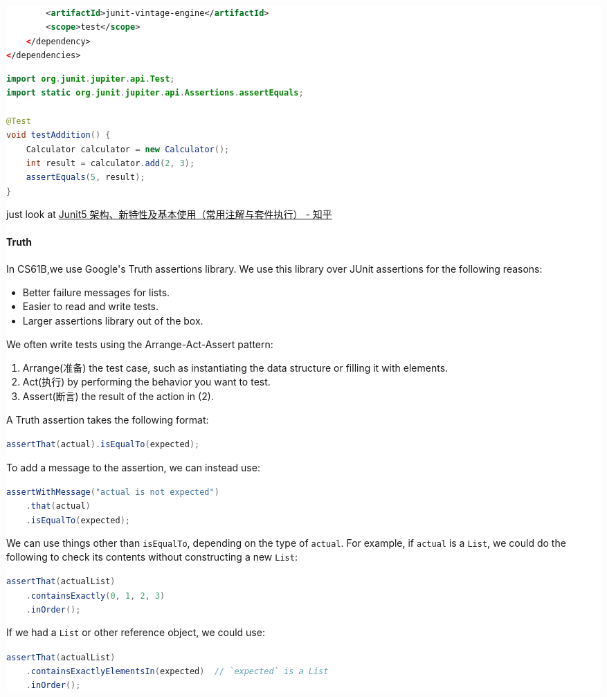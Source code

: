 ```xml
        <artifactId>junit-vintage-engine</artifactId>
        <scope>test</scope>
    </dependency>
</dependencies>
```
```java
import org.junit.jupiter.api.Test;
import static org.junit.jupiter.api.Assertions.assertEquals;

@Test
void testAddition() {
    Calculator calculator = new Calculator();
    int result = calculator.add(2, 3);
    assertEquals(5, result);
}
```

just look at
[Junit5 架构、新特性及基本使用（常用注解与套件执行） - 知乎](https://zhuanlan.zhihu.com/p/161623597)

#### Truth

In CS61B,we use Google's Truth assertions library. We use this library over JUnit assertions for the following reasons:
- Better failure messages for lists.
- Easier to read and write tests.
- Larger assertions library out of the box.

We often write tests using the Arrange-Act-Assert pattern:
1. Arrange(准备) the test case, such as instantiating the data structure or filling it with elements.
2. Act(执行) by performing the behavior you want to test.
3. Assert(断言) the result of the action in (2).

A Truth assertion takes the following format:
```java
assertThat(actual).isEqualTo(expected);
```

To add a message to the assertion, we can instead use:
```java
assertWithMessage("actual is not expected")
    .that(actual)
    .isEqualTo(expected);
```

We can use things other than `isEqualTo`, depending on the type of `actual`. For example, if `actual` is a `List`, we could do the following to check its contents without constructing a new `List`:
```java
assertThat(actualList)
    .containsExactly(0, 1, 2, 3)
    .inOrder();
```

If we had a `List` or other reference object, we could use:
```java
assertThat(actualList)
    .containsExactlyElementsIn(expected)  // `expected` is a List
    .inOrder();
```
